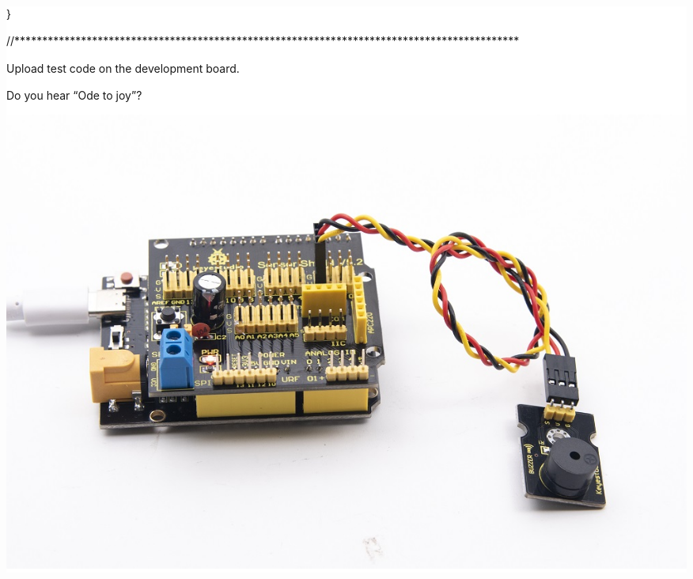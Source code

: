 }

//\*\*\*\*\*\*\*\*\*\*\*\*\*\*\*\*\*\*\*\*\*\*\*\*\*\*\*\*\*\*\*\*\*\*\*\*\*\*\*\*\*\*\*\*\*\*\*\*\*\*\*\*\*\*\*\*\*\*\*\*\*\*\*\*\*\*\*\*\*\*\*\*\*\*\*\*\*\*\*\*\*\*\*\*\*\*\*\*\*\*\*

Upload test code on the development board.

Do you hear “Ode to joy”?

![](media/0693a9a92e2629b3862c08a10469af73.jpeg)
